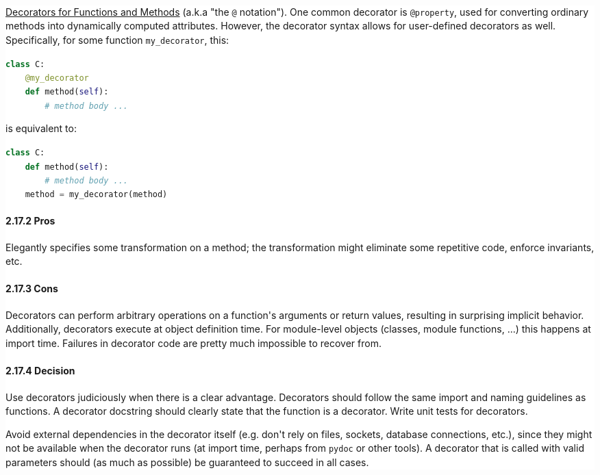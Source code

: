 [Decorators for Functions and Methods](https://docs.python.org/3/glossary.html#term-decorator)
(a.k.a "the `@` notation"). One common decorator is `@property`, used for
converting ordinary methods into dynamically computed attributes. However, the
decorator syntax allows for user-defined decorators as well. Specifically, for
some function `my_decorator`, this:

```python
class C:
    @my_decorator
    def method(self):
        # method body ...
```

is equivalent to:

```python
class C:
    def method(self):
        # method body ...
    method = my_decorator(method)
```

<a id="s2.17.2-pros"></a>
<a id="2172-pros"></a>

<a id="decorators-pros"></a>
#### 2.17.2 Pros 

Elegantly specifies some transformation on a method; the transformation might
eliminate some repetitive code, enforce invariants, etc.

<a id="s2.17.3-cons"></a>
<a id="2173-cons"></a>

<a id="decorators-cons"></a>
#### 2.17.3 Cons 

Decorators can perform arbitrary operations on a function's arguments or return
values, resulting in surprising implicit behavior. Additionally, decorators
execute at object definition time. For module-level objects (classes, module
functions, ...) this happens at import time. Failures in decorator code are
pretty much impossible to recover from.

<a id="s2.17.4-decision"></a>
<a id="2174-decision"></a>

<a id="decorators-decision"></a>
#### 2.17.4 Decision 

Use decorators judiciously when there is a clear advantage. Decorators should
follow the same import and naming guidelines as functions. A decorator docstring
should clearly state that the function is a decorator. Write unit tests for
decorators.

Avoid external dependencies in the decorator itself (e.g. don't rely on files,
sockets, database connections, etc.), since they might not be available when the
decorator runs (at import time, perhaps from `pydoc` or other tools). A
decorator that is called with valid parameters should (as much as possible) be
guaranteed to succeed in all cases.
